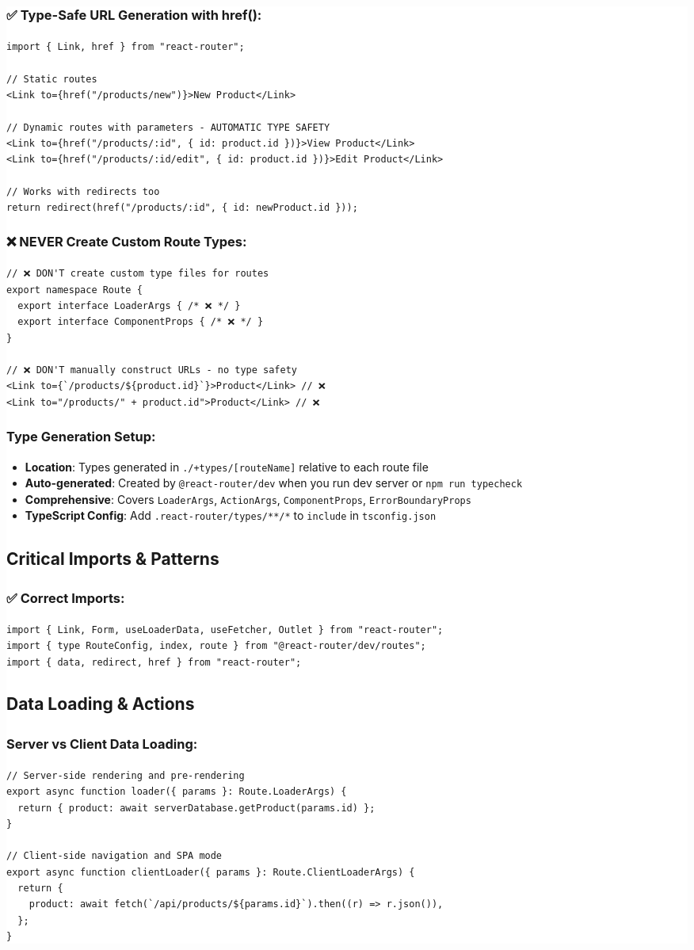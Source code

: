 ### ✅ Type-Safe URL Generation with href():

```tsx
import { Link, href } from "react-router";

// Static routes
<Link to={href("/products/new")}>New Product</Link>

// Dynamic routes with parameters - AUTOMATIC TYPE SAFETY
<Link to={href("/products/:id", { id: product.id })}>View Product</Link>
<Link to={href("/products/:id/edit", { id: product.id })}>Edit Product</Link>

// Works with redirects too
return redirect(href("/products/:id", { id: newProduct.id }));
```

### ❌ NEVER Create Custom Route Types:

```tsx
// ❌ DON'T create custom type files for routes
export namespace Route {
  export interface LoaderArgs { /* ❌ */ }
  export interface ComponentProps { /* ❌ */ }
}

// ❌ DON'T manually construct URLs - no type safety
<Link to={`/products/${product.id}`}>Product</Link> // ❌
<Link to="/products/" + product.id">Product</Link> // ❌
```

### Type Generation Setup:

- **Location**: Types generated in `./+types/[routeName]` relative to each route file
- **Auto-generated**: Created by `@react-router/dev` when you run dev server or `npm run typecheck`
- **Comprehensive**: Covers `LoaderArgs`, `ActionArgs`, `ComponentProps`, `ErrorBoundaryProps`
- **TypeScript Config**: Add `.react-router/types/**/*` to `include` in `tsconfig.json`

## Critical Imports & Patterns

### ✅ Correct Imports:

```tsx
import { Link, Form, useLoaderData, useFetcher, Outlet } from "react-router";
import { type RouteConfig, index, route } from "@react-router/dev/routes";
import { data, redirect, href } from "react-router";
```

## Data Loading & Actions

### Server vs Client Data Loading:

```tsx
// Server-side rendering and pre-rendering
export async function loader({ params }: Route.LoaderArgs) {
  return { product: await serverDatabase.getProduct(params.id) };
}

// Client-side navigation and SPA mode
export async function clientLoader({ params }: Route.ClientLoaderArgs) {
  return {
    product: await fetch(`/api/products/${params.id}`).then((r) => r.json()),
  };
}

```